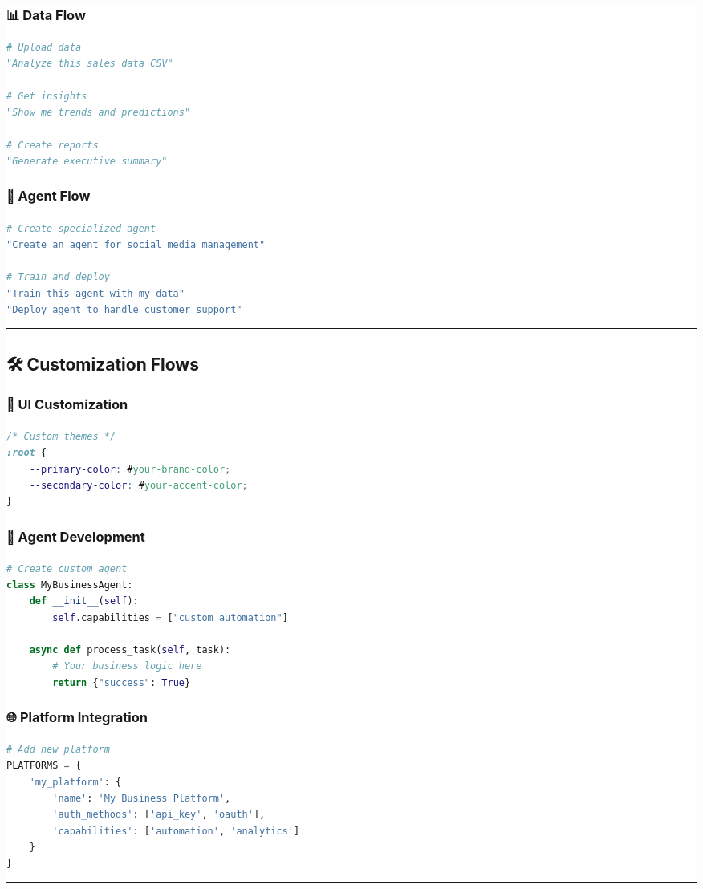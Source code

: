 ### **📊 Data Flow**
```python
# Upload data
"Analyze this sales data CSV"

# Get insights
"Show me trends and predictions"

# Create reports
"Generate executive summary"
```

### **🤖 Agent Flow**
```bash
# Create specialized agent
"Create an agent for social media management"

# Train and deploy
"Train this agent with my data"
"Deploy agent to handle customer support"
```

---

## 🛠️ Customization Flows

### **🎨 UI Customization**
```css
/* Custom themes */
:root {
    --primary-color: #your-brand-color;
    --secondary-color: #your-accent-color;
}
```

### **🔧 Agent Development**
```python
# Create custom agent
class MyBusinessAgent:
    def __init__(self):
        self.capabilities = ["custom_automation"]
    
    async def process_task(self, task):
        # Your business logic here
        return {"success": True}
```

### **🌐 Platform Integration**
```python
# Add new platform
PLATFORMS = {
    'my_platform': {
        'name': 'My Business Platform',
        'auth_methods': ['api_key', 'oauth'],
        'capabilities': ['automation', 'analytics']
    }
}
```

---